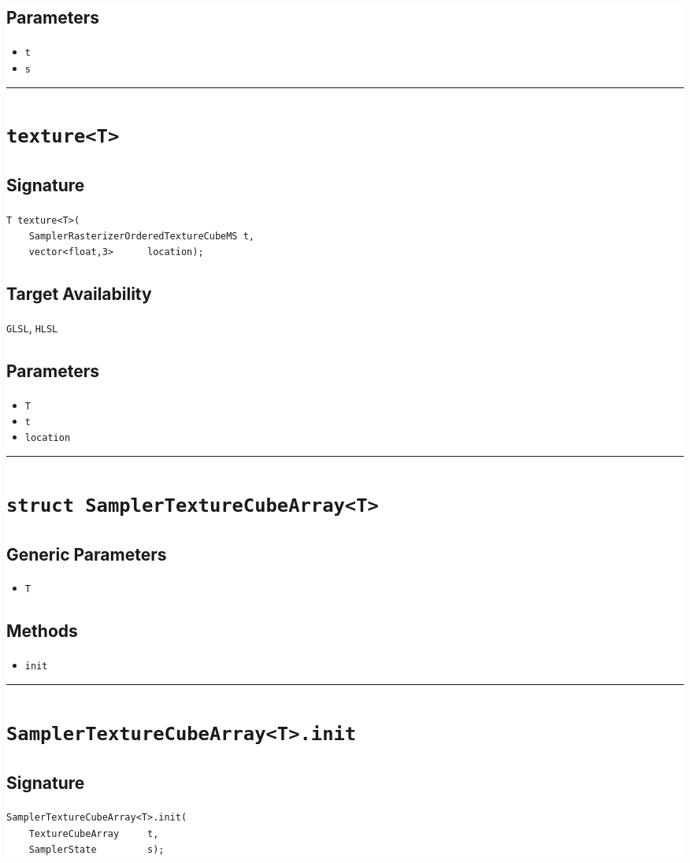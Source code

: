 ## Parameters

* `t`
* `s`

--------------------------------------------------------------------------------
# `texture<T>`

## Signature 

```
T texture<T>(
    SamplerRasterizerOrderedTextureCubeMS t,
    vector<float,3>      location);
```

## Target Availability

`GLSL`, `HLSL`

## Parameters

* `T`
* `t`
* `location`

--------------------------------------------------------------------------------
# `struct SamplerTextureCubeArray<T>`

## Generic Parameters

* `T`
## Methods

* `init`

--------------------------------------------------------------------------------
# `SamplerTextureCubeArray<T>.init`

## Signature 

```
SamplerTextureCubeArray<T>.init(
    TextureCubeArray     t,
    SamplerState         s);
```
